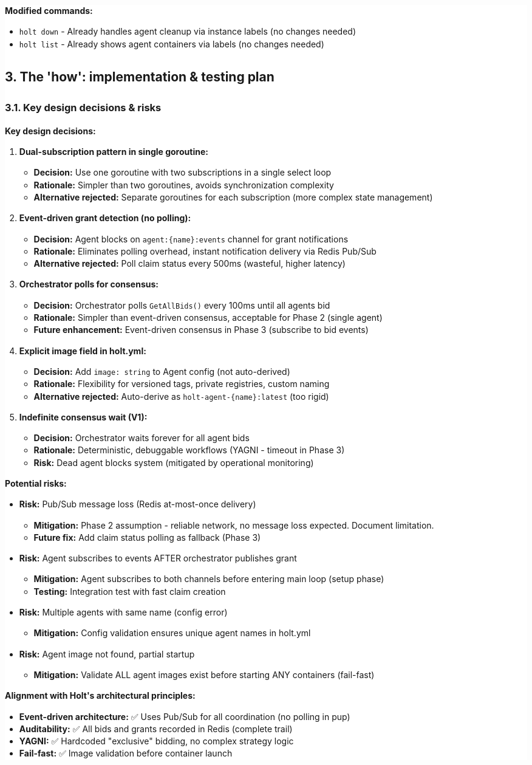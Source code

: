 **Modified commands:**
- `holt down` - Already handles agent cleanup via instance labels (no changes needed)
- `holt list` - Already shows agent containers via labels (no changes needed)

## **3. The 'how': implementation & testing plan**

### **3.1. Key design decisions & risks**

**Key design decisions:**

1. **Dual-subscription pattern in single goroutine:**
   - **Decision:** Use one goroutine with two subscriptions in a single select loop
   - **Rationale:** Simpler than two goroutines, avoids synchronization complexity
   - **Alternative rejected:** Separate goroutines for each subscription (more complex state management)

2. **Event-driven grant detection (no polling):**
   - **Decision:** Agent blocks on `agent:{name}:events` channel for grant notifications
   - **Rationale:** Eliminates polling overhead, instant notification delivery via Redis Pub/Sub
   - **Alternative rejected:** Poll claim status every 500ms (wasteful, higher latency)

3. **Orchestrator polls for consensus:**
   - **Decision:** Orchestrator polls `GetAllBids()` every 100ms until all agents bid
   - **Rationale:** Simpler than event-driven consensus, acceptable for Phase 2 (single agent)
   - **Future enhancement:** Event-driven consensus in Phase 3 (subscribe to bid events)

4. **Explicit image field in holt.yml:**
   - **Decision:** Add `image: string` to Agent config (not auto-derived)
   - **Rationale:** Flexibility for versioned tags, private registries, custom naming
   - **Alternative rejected:** Auto-derive as `holt-agent-{name}:latest` (too rigid)

5. **Indefinite consensus wait (V1):**
   - **Decision:** Orchestrator waits forever for all agent bids
   - **Rationale:** Deterministic, debuggable workflows (YAGNI - timeout in Phase 3)
   - **Risk:** Dead agent blocks system (mitigated by operational monitoring)

**Potential risks:**

* **Risk:** Pub/Sub message loss (Redis at-most-once delivery)
  * **Mitigation:** Phase 2 assumption - reliable network, no message loss expected. Document limitation.
  * **Future fix:** Add claim status polling as fallback (Phase 3)

* **Risk:** Agent subscribes to events AFTER orchestrator publishes grant
  * **Mitigation:** Agent subscribes to both channels before entering main loop (setup phase)
  * **Testing:** Integration test with fast claim creation

* **Risk:** Multiple agents with same name (config error)
  * **Mitigation:** Config validation ensures unique agent names in holt.yml

* **Risk:** Agent image not found, partial startup
  * **Mitigation:** Validate ALL agent images exist before starting ANY containers (fail-fast)

**Alignment with Holt's architectural principles:**
* **Event-driven architecture:** ✅ Uses Pub/Sub for all coordination (no polling in pup)
* **Auditability:** ✅ All bids and grants recorded in Redis (complete trail)
* **YAGNI:** ✅ Hardcoded "exclusive" bidding, no complex strategy logic
* **Fail-fast:** ✅ Image validation before container launch
